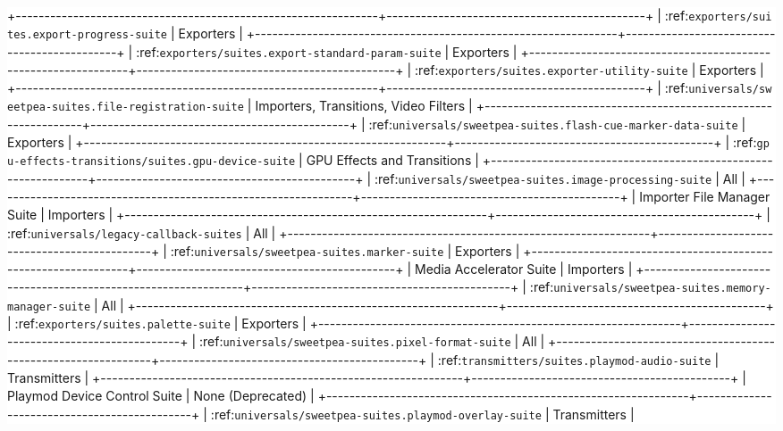 +---------------------------------------------------------------+---------------------------------------------+
| :ref:`exporters/suites.export-progress-suite`                 | Exporters                                   |
+---------------------------------------------------------------+---------------------------------------------+
| :ref:`exporters/suites.export-standard-param-suite`           | Exporters                                   |
+---------------------------------------------------------------+---------------------------------------------+
| :ref:`exporters/suites.exporter-utility-suite`                | Exporters                                   |
+---------------------------------------------------------------+---------------------------------------------+
| :ref:`universals/sweetpea-suites.file-registration-suite`     | Importers, Transitions, Video Filters       |
+---------------------------------------------------------------+---------------------------------------------+
| :ref:`universals/sweetpea-suites.flash-cue-marker-data-suite` | Exporters                                   |
+---------------------------------------------------------------+---------------------------------------------+
| :ref:`gpu-effects-transitions/suites.gpu-device-suite`        | GPU Effects and Transitions                 |
+---------------------------------------------------------------+---------------------------------------------+
| :ref:`universals/sweetpea-suites.image-processing-suite`      | All                                         |
+---------------------------------------------------------------+---------------------------------------------+
| Importer File Manager Suite                                   | Importers                                   |
+---------------------------------------------------------------+---------------------------------------------+
| :ref:`universals/legacy-callback-suites`                      | All                                         |
+---------------------------------------------------------------+---------------------------------------------+
| :ref:`universals/sweetpea-suites.marker-suite`                | Exporters                                   |
+---------------------------------------------------------------+---------------------------------------------+
| Media Accelerator Suite                                       | Importers                                   |
+---------------------------------------------------------------+---------------------------------------------+
| :ref:`universals/sweetpea-suites.memory-manager-suite`        | All                                         |
+---------------------------------------------------------------+---------------------------------------------+
| :ref:`exporters/suites.palette-suite`                         | Exporters                                   |
+---------------------------------------------------------------+---------------------------------------------+
| :ref:`universals/sweetpea-suites.pixel-format-suite`          | All                                         |
+---------------------------------------------------------------+---------------------------------------------+
| :ref:`transmitters/suites.playmod-audio-suite`                | Transmitters                                |
+---------------------------------------------------------------+---------------------------------------------+
| Playmod Device Control Suite                                  | None (Deprecated)                           |
+---------------------------------------------------------------+---------------------------------------------+
| :ref:`universals/sweetpea-suites.playmod-overlay-suite`       | Transmitters                                |